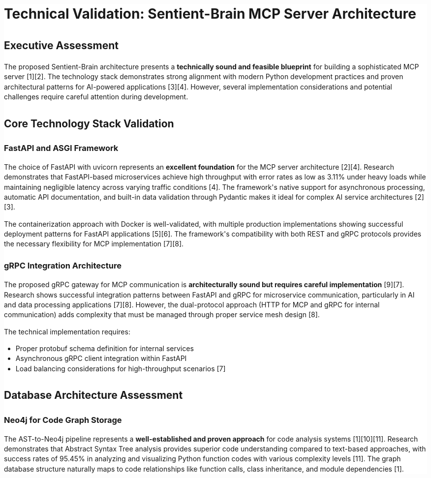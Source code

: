# Technical Validation: Sentient-Brain MCP Server Architecture

## Executive Assessment

The proposed Sentient-Brain architecture presents a **technically sound and feasible blueprint** for building a sophisticated MCP server [1][2]. The technology stack demonstrates strong alignment with modern Python development practices and proven architectural patterns for AI-powered applications [3][4]. However, several implementation considerations and potential challenges require careful attention during development.

## Core Technology Stack Validation

### FastAPI and ASGI Framework

The choice of FastAPI with uvicorn represents an **excellent foundation** for the MCP server architecture [2][4]. Research demonstrates that FastAPI-based microservices achieve high throughput with error rates as low as 3.11% under heavy loads while maintaining negligible latency across varying traffic conditions [4]. The framework's native support for asynchronous processing, automatic API documentation, and built-in data validation through Pydantic makes it ideal for complex AI service architectures [2][3].

The containerization approach with Docker is well-validated, with multiple production implementations showing successful deployment patterns for FastAPI applications [5][6]. The framework's compatibility with both REST and gRPC protocols provides the necessary flexibility for MCP implementation [7][8].

### gRPC Integration Architecture

The proposed gRPC gateway for MCP communication is **architecturally sound but requires careful implementation** [9][7]. Research shows successful integration patterns between FastAPI and gRPC for microservice communication, particularly in AI and data processing applications [7][8]. However, the dual-protocol approach (HTTP for MCP and gRPC for internal communication) adds complexity that must be managed through proper service mesh design [8].

The technical implementation requires:
- Proper protobuf schema definition for internal services
- Asynchronous gRPC client integration within FastAPI
- Load balancing considerations for high-throughput scenarios [7]

## Database Architecture Assessment

### Neo4j for Code Graph Storage

The AST-to-Neo4j pipeline represents a **well-established and proven approach** for code analysis systems [1][10][11]. Research demonstrates that Abstract Syntax Tree analysis provides superior code understanding compared to text-based approaches, with success rates of 95.45% in analyzing and visualizing Python function codes with various complexity levels [11]. The graph database structure naturally maps to code relationships like function calls, class inheritance, and module dependencies [1].
